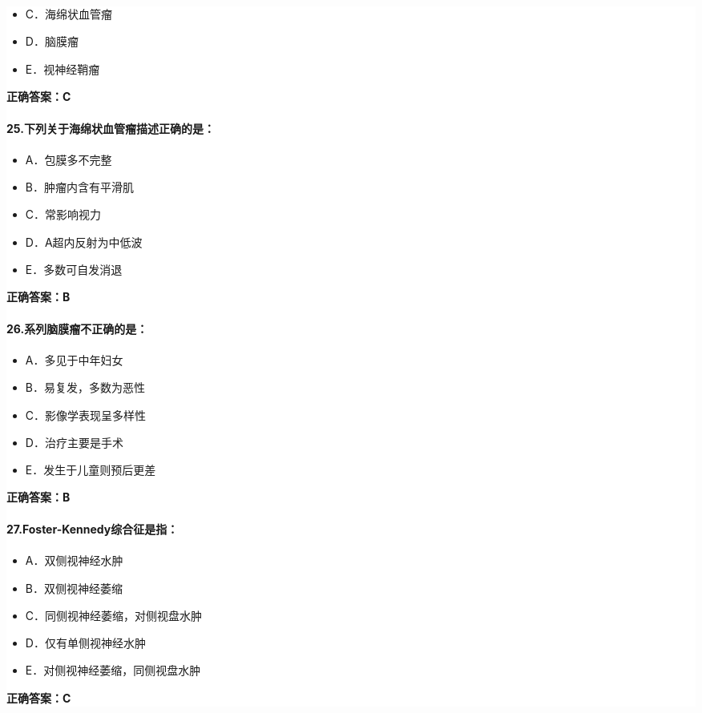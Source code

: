 * C．海绵状血管瘤

* D．脑膜瘤

* E．视神经鞘瘤

**正确答案：C**







#### 25.下列关于海绵状血管瘤描述正确的是：

* A．包膜多不完整

* B．肿瘤内含有平滑肌

* C．常影响视力

* D．A超内反射为中低波

* E．多数可自发消退

**正确答案：B**







#### 26.系列脑膜瘤不正确的是：

* A．多见于中年妇女

* B．易复发，多数为恶性

* C．影像学表现呈多样性

* D．治疗主要是手术

* E．发生于儿童则预后更差

**正确答案：B**







#### 27.Foster-Kennedy综合征是指：

* A．双侧视神经水肿

* B．双侧视神经萎缩

* C．同侧视神经萎缩，对侧视盘水肿

* D．仅有单侧视神经水肿

* E．对侧视神经萎缩，同侧视盘水肿

**正确答案：C**


